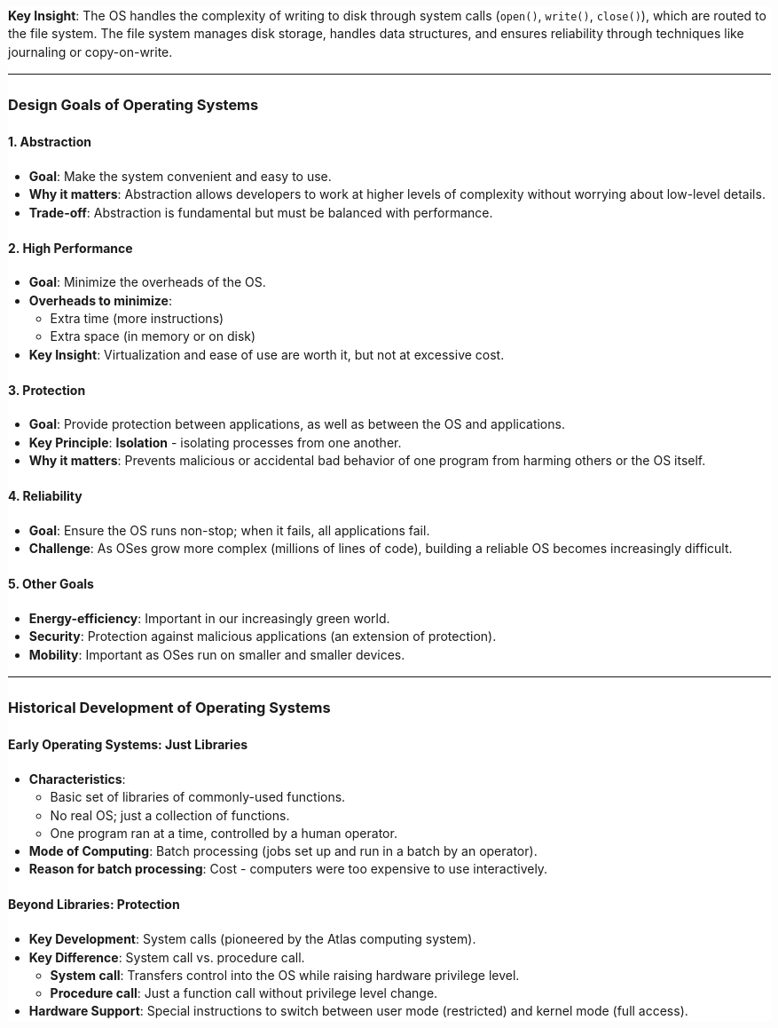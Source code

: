 **Key Insight**: The OS handles the complexity of writing to disk through system calls (`open()`, `write()`, `close()`), which are routed to the file system. The file system manages disk storage, handles data structures, and ensures reliability through techniques like journaling or copy-on-write.

---

### Design Goals of Operating Systems

#### 1. Abstraction
- **Goal**: Make the system convenient and easy to use.
- **Why it matters**: Abstraction allows developers to work at higher levels of complexity without worrying about low-level details.
- **Trade-off**: Abstraction is fundamental but must be balanced with performance.

#### 2. High Performance
- **Goal**: Minimize the overheads of the OS.
- **Overheads to minimize**:
  - Extra time (more instructions)
  - Extra space (in memory or on disk)
- **Key Insight**: Virtualization and ease of use are worth it, but not at excessive cost.

#### 3. Protection
- **Goal**: Provide protection between applications, as well as between the OS and applications.
- **Key Principle**: **Isolation** - isolating processes from one another.
- **Why it matters**: Prevents malicious or accidental bad behavior of one program from harming others or the OS itself.

#### 4. Reliability
- **Goal**: Ensure the OS runs non-stop; when it fails, all applications fail.
- **Challenge**: As OSes grow more complex (millions of lines of code), building a reliable OS becomes increasingly difficult.

#### 5. Other Goals
- **Energy-efficiency**: Important in our increasingly green world.
- **Security**: Protection against malicious applications (an extension of protection).
- **Mobility**: Important as OSes run on smaller and smaller devices.

---

### Historical Development of Operating Systems

#### Early Operating Systems: Just Libraries
- **Characteristics**:
  - Basic set of libraries of commonly-used functions.
  - No real OS; just a collection of functions.
  - One program ran at a time, controlled by a human operator.
- **Mode of Computing**: Batch processing (jobs set up and run in a batch by an operator).
- **Reason for batch processing**: Cost - computers were too expensive to use interactively.

#### Beyond Libraries: Protection
- **Key Development**: System calls (pioneered by the Atlas computing system).
- **Key Difference**: System call vs. procedure call.
  - **System call**: Transfers control into the OS while raising hardware privilege level.
  - **Procedure call**: Just a function call without privilege level change.
- **Hardware Support**: Special instructions to switch between user mode (restricted) and kernel mode (full access).

